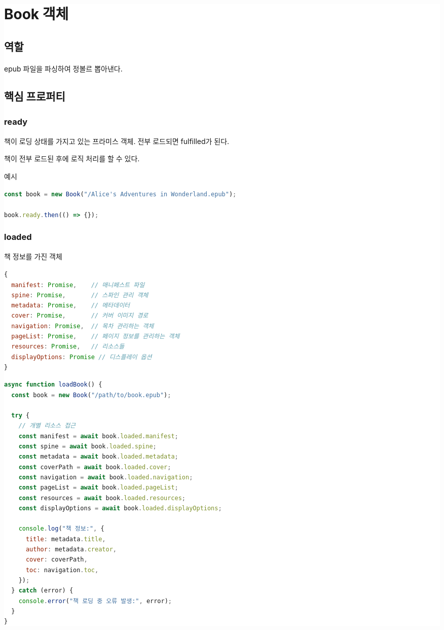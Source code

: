 # Book 객체

## 역할

epub 파일을 파싱하여 정볼르 뽑아낸다.

## 핵심 프로퍼티

### ready

책이 로딩 상태를 가지고 있는 프라미스 객체. 전부 로드되면 fulfilled가 된다.

책이 전부 로드된 후에 로직 처리를 할 수 있다.

예시

```ts
const book = new Book("/Alice's Adventures in Wonderland.epub");

book.ready.then(() => {});
```

### loaded

책 정보를 가진 객체

```js
{
  manifest: Promise,    // 매니페스트 파일
  spine: Promise,       // 스파인 관리 객체
  metadata: Promise,    // 메타데이터
  cover: Promise,       // 커버 이미지 경로
  navigation: Promise,  // 목차 관리하는 객체
  pageList: Promise,    // 페이지 정보를 관리하는 객체
  resources: Promise,   // 리소스들
  displayOptions: Promise // 디스플레이 옵션
}

```

```js
async function loadBook() {
  const book = new Book("/path/to/book.epub");

  try {
    // 개별 리소스 접근
    const manifest = await book.loaded.manifest;
    const spine = await book.loaded.spine;
    const metadata = await book.loaded.metadata;
    const coverPath = await book.loaded.cover;
    const navigation = await book.loaded.navigation;
    const pageList = await book.loaded.pageList;
    const resources = await book.loaded.resources;
    const displayOptions = await book.loaded.displayOptions;

    console.log("책 정보:", {
      title: metadata.title,
      author: metadata.creator,
      cover: coverPath,
      toc: navigation.toc,
    });
  } catch (error) {
    console.error("책 로딩 중 오류 발생:", error);
  }
}
```